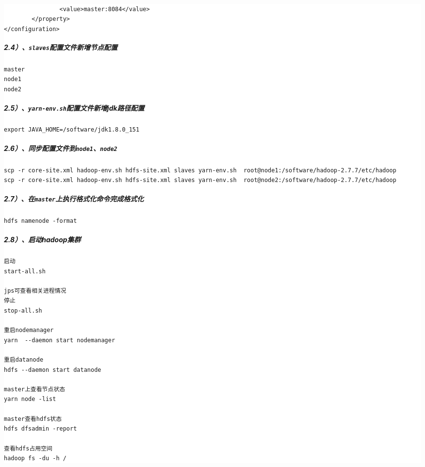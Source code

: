 ```
                <value>master:8084</value>
        </property>
</configuration>
```
##### 2.4）、`slaves`配置文件新增节点配置
```
master
node1
node2
```

##### 2.5）、`yarn-env.sh`配置文件新增jdk路径配置
```
export JAVA_HOME=/software/jdk1.8.0_151
```

##### 2.6）、同步配置文件到`node1`、`node2`
```
scp -r core-site.xml hadoop-env.sh hdfs-site.xml slaves yarn-env.sh  root@node1:/software/hadoop-2.7.7/etc/hadoop
scp -r core-site.xml hadoop-env.sh hdfs-site.xml slaves yarn-env.sh  root@node2:/software/hadoop-2.7.7/etc/hadoop
```

##### 2.7）、在`master`上执行格式化命令完成格式化
```
hdfs namenode -format
```

##### 2.8）、启动hadoop集群
```
启动
start-all.sh

jps可查看相关进程情况
停止
stop-all.sh

重启nodemanager
yarn  --daemon start nodemanager

重启datanode
hdfs --daemon start datanode

master上查看节点状态
yarn node -list

master查看hdfs状态
hdfs dfsadmin -report

查看hdfs占用空间
hadoop fs -du -h /
```
